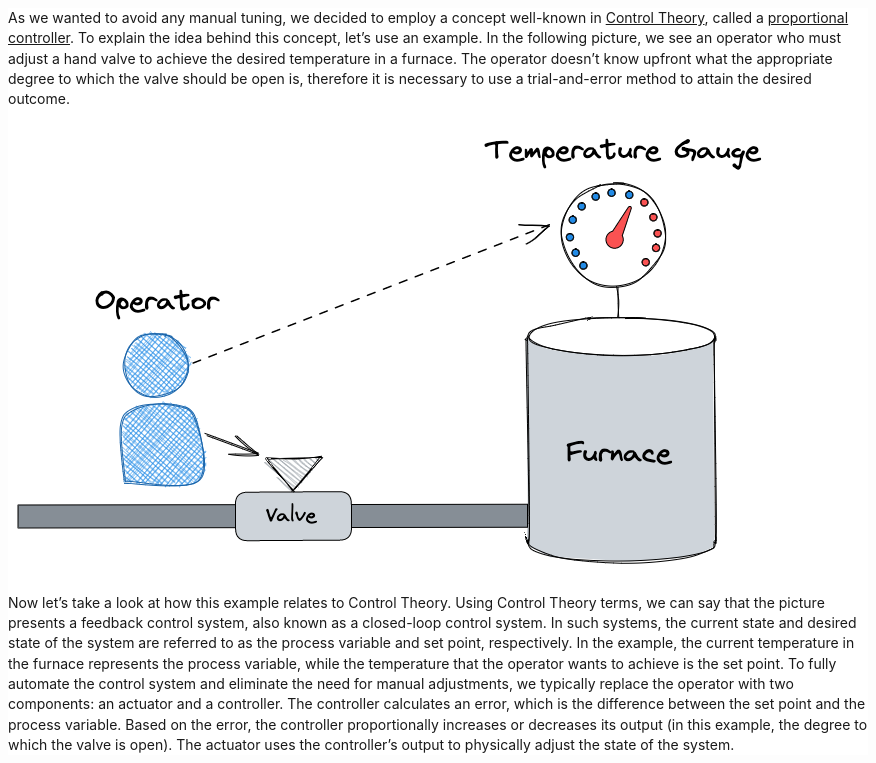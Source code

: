 As we wanted to avoid any manual tuning, we decided to employ a concept well-known in
[Control Theory](https://en.wikipedia.org/wiki/Classical_control_theory), called a
[proportional controller](https://en.wikipedia.org/wiki/Proportional_control). To explain the idea behind this concept,
let’s use an example. In the following picture, we see an operator who must adjust a hand valve to achieve the desired
temperature in a furnace. The operator doesn’t know upfront what the appropriate degree to which the valve should be
open is, therefore it is necessary to use a trial-and-error method to attain the desired outcome.

![Proportional Controller](/img/articles/2023-01-15-dynamic-workload-balancing-in-hermes/proportional_controler.png)

Now let’s take a look at how this example relates to Control Theory. Using Control Theory terms, we can say that the
picture presents a feedback control system, also known as a closed-loop control system. In such systems, the current
state and desired state of the system are referred to as the process variable and set point, respectively. In the example,
the current temperature in the furnace represents the process variable, while the temperature that the operator wants to
achieve is the set point. To fully automate the control system and eliminate the need for manual adjustments, we typically
replace the operator with two components: an actuator and a controller. The controller calculates an error, which is the
difference between the set point and the process variable. Based on the error, the controller proportionally increases
or decreases its output (in this example, the degree to which the valve is open). The actuator uses the controller’s
output to physically adjust the state of the system.
